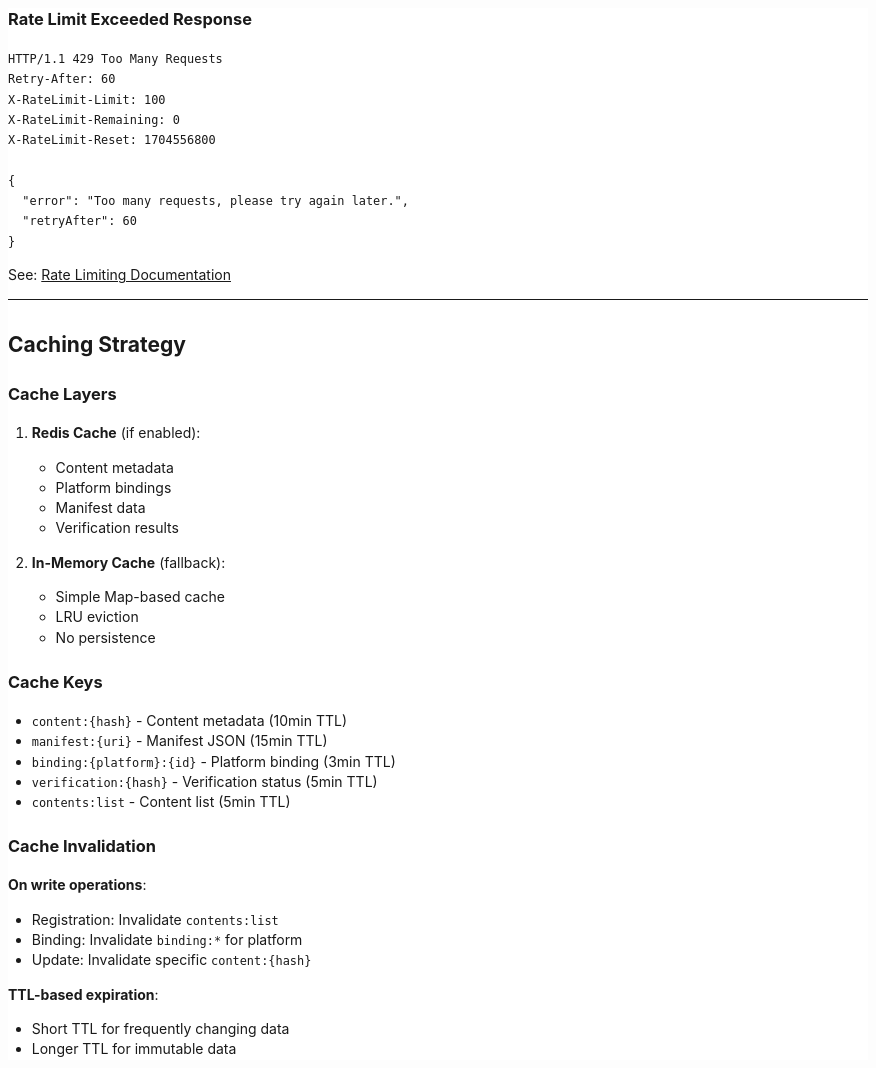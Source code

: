 ### Rate Limit Exceeded Response

```http
HTTP/1.1 429 Too Many Requests
Retry-After: 60
X-RateLimit-Limit: 100
X-RateLimit-Remaining: 0
X-RateLimit-Reset: 1704556800

{
  "error": "Too many requests, please try again later.",
  "retryAfter": 60
}
```

See: [Rate Limiting Documentation](./RATE_LIMITING.md)

---

## Caching Strategy

### Cache Layers

1. **Redis Cache** (if enabled):
   - Content metadata
   - Platform bindings
   - Manifest data
   - Verification results

2. **In-Memory Cache** (fallback):
   - Simple Map-based cache
   - LRU eviction
   - No persistence

### Cache Keys

- `content:{hash}` - Content metadata (10min TTL)
- `manifest:{uri}` - Manifest JSON (15min TTL)
- `binding:{platform}:{id}` - Platform binding (3min TTL)
- `verification:{hash}` - Verification status (5min TTL)
- `contents:list` - Content list (5min TTL)

### Cache Invalidation

**On write operations**:
- Registration: Invalidate `contents:list`
- Binding: Invalidate `binding:*` for platform
- Update: Invalidate specific `content:{hash}`

**TTL-based expiration**:
- Short TTL for frequently changing data
- Longer TTL for immutable data
